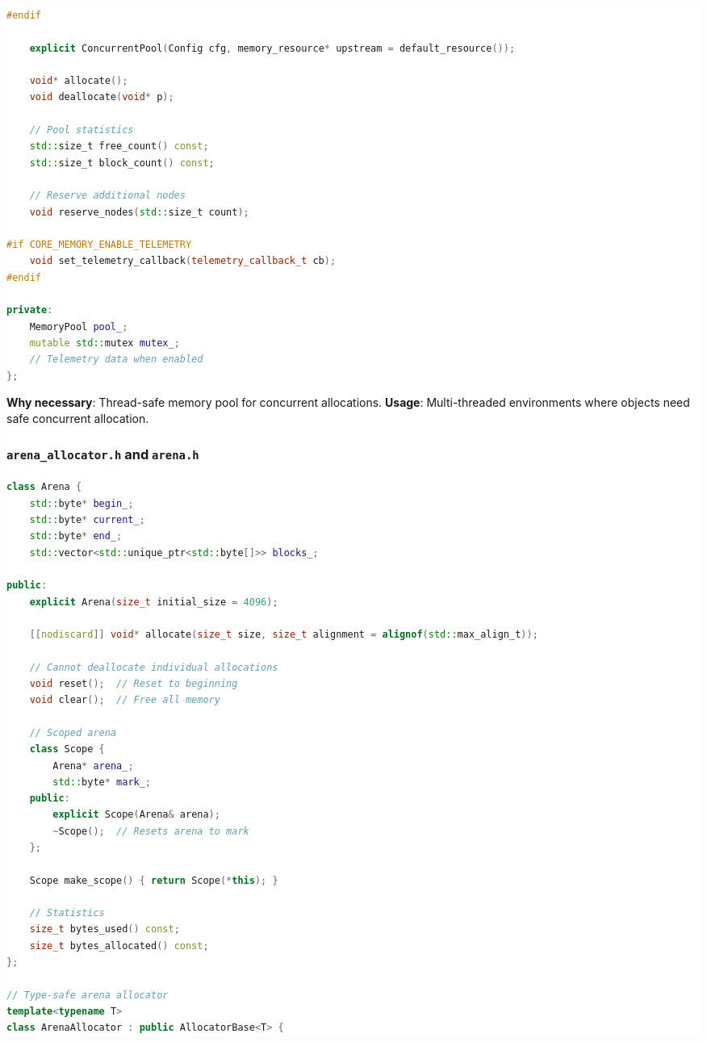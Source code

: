 ```cpp
#endif

    explicit ConcurrentPool(Config cfg, memory_resource* upstream = default_resource());

    void* allocate();
    void deallocate(void* p);

    // Pool statistics
    std::size_t free_count() const;
    std::size_t block_count() const;

    // Reserve additional nodes
    void reserve_nodes(std::size_t count);

#if CORE_MEMORY_ENABLE_TELEMETRY
    void set_telemetry_callback(telemetry_callback_t cb);
#endif

private:
    MemoryPool pool_;
    mutable std::mutex mutex_;
    // Telemetry data when enabled
};
```
**Why necessary**: Thread-safe memory pool for concurrent allocations.
**Usage**: Multi-threaded environments where objects need safe concurrent allocation.

### `arena_allocator.h` and `arena.h`
```cpp
class Arena {
    std::byte* begin_;
    std::byte* current_;
    std::byte* end_;
    std::vector<std::unique_ptr<std::byte[]>> blocks_;
    
public:
    explicit Arena(size_t initial_size = 4096);
    
    [[nodiscard]] void* allocate(size_t size, size_t alignment = alignof(std::max_align_t));
    
    // Cannot deallocate individual allocations
    void reset();  // Reset to beginning
    void clear();  // Free all memory
    
    // Scoped arena
    class Scope {
        Arena* arena_;
        std::byte* mark_;
    public:
        explicit Scope(Arena& arena);
        ~Scope();  // Resets arena to mark
    };
    
    Scope make_scope() { return Scope(*this); }
    
    // Statistics
    size_t bytes_used() const;
    size_t bytes_allocated() const;
};

// Type-safe arena allocator
template<typename T>
class ArenaAllocator : public AllocatorBase<T> {
```
